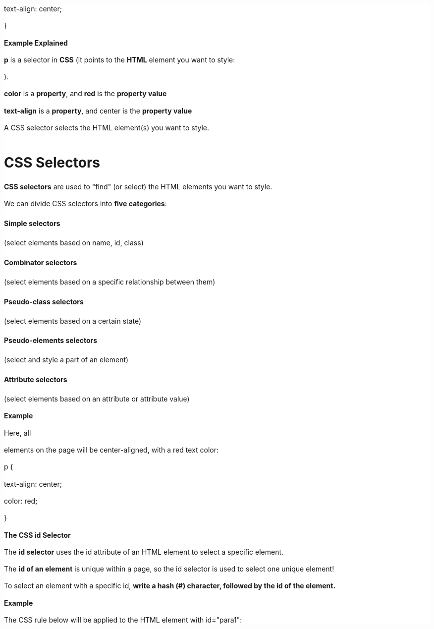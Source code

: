   text-align: center;

}

**Example Explained**

**p** is a selector in **CSS** (it points to the **HTML** element you want to style: <p>).

**color** is a **property**, and **red** is the **property value**

**text-align** is a **property**, and center is the **property value**

A CSS selector selects the HTML element(s) you want to style.


# CSS Selectors

**CSS selectors** are used to "find" (or select) the HTML elements you want to style.

We can divide CSS selectors into **five categories**:

#### Simple selectors
(select elements based on name, id, class)
#### Combinator selectors 
(select elements based on a specific relationship between them)
#### Pseudo-class selectors 
(select elements based on a certain state)
#### Pseudo-elements selectors 
(select and style a part of an element)
#### Attribute selectors 
(select elements based on an attribute or attribute value)

**Example**

Here, all <p> elements on the page will be center-aligned, with a red text color: 

p {

  text-align: center;

  color: red;

}

**The CSS id Selector**

The **id selector** uses the id attribute of an HTML element to select a specific element.

The **id of an element** is unique within a page, so the id selector is used to select one unique element!

To select an element with a specific id, **write a hash (#) character, followed by the id of the element.**

**Example**

The CSS rule below will be applied to the HTML element with id="para1": 
